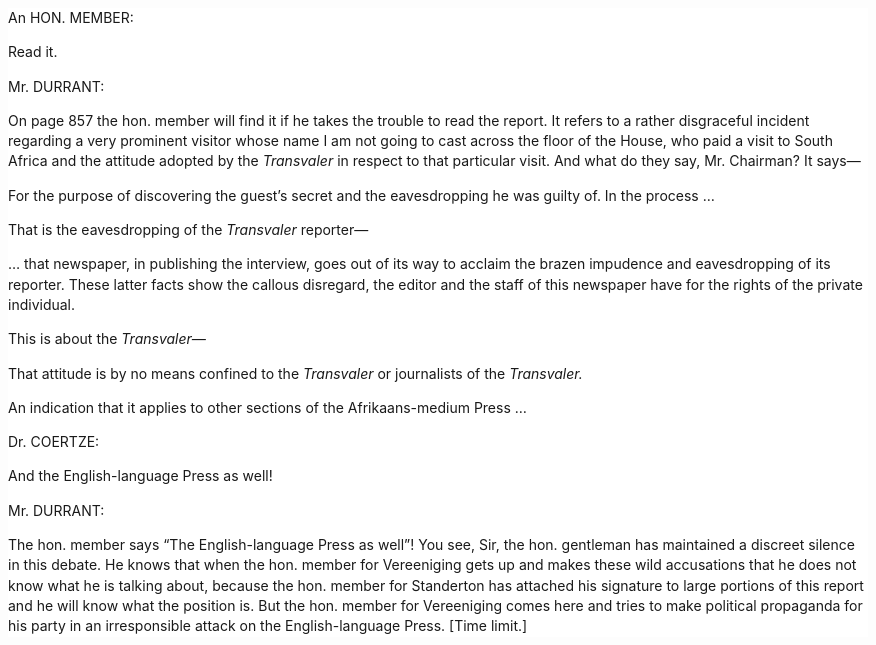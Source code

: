 </speech>

<speech by="#hon_member">

<from>An <person refersTo="hansard_za">HON. MEMBER</person>:</from>

<p>Read it.</p>

</speech>

<speech by="#durrant">

<from>Mr. <person refersTo="hansard_za">DURRANT</person>:</from>

<p>On page 857 the hon. member will find it if he takes the trouble to read the report. It refers to a rather disgraceful incident regarding a very prominent visitor whose name I am not going to cast across the floor of the House, who paid a visit to South Africa and the attitude adopted by the <i>Transvaler</i> in respect to that particular visit. And what do they say, Mr. Chairman? It says&#x2014;</p>

<block name="quote">For the purpose of discovering the guest&#x2019;s secret and the eavesdropping he was guilty of. In the process &#x2026;</block>

<p>That is the eavesdropping of the <i>Transvaler</i> reporter&#x2014;</p>

<block name="quote">&#x2026; that newspaper, in publishing the interview, goes out of its way to acclaim the brazen impudence and eavesdropping of its reporter. These latter facts show the callous disregard, the editor and the staff of this newspaper have for the rights of the private individual.</block>

<p>This is about the <i>Transvaler&#x2014;</i></p>

<p>That attitude is by no means confined to the <i>Transvaler</i> or journalists of the <i>Transvaler.</i></p>

<p>An indication that it applies to other sections of the Afrikaans-medium Press &#x2026;</p>

</speech>

<speech by="#coertze">

<from>Dr. <person refersTo="hansard_za">COERTZE</person>:</from>

<p>And the English-language Press as well!</p>

</speech>

<speech by="#durrant">

<from>Mr. <person refersTo="hansard_za">DURRANT</person>:</from>

<p>The hon. member says &#x201C;The English-language Press as well&#x201D;! You see, Sir, the hon. gentleman has maintained a discreet silence in this debate. He knows that when the hon. member for Vereeniging gets up and makes these wild accusations that he does not know what he is talking about, because the hon. member for Standerton has attached his signature to large portions of this report and he will know what the position is. But the hon. member for Vereeniging comes here and tries to make political propaganda for his party in an irresponsible attack on the English-language Press. [Time limit.]</p>

</speech>
